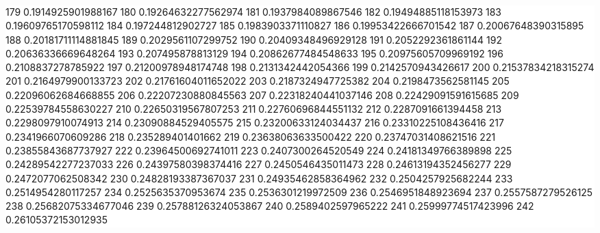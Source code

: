 179		0.1914925901988167
180		0.19264632277562974
181		0.1937984089867546
182		0.19494885118153973
183		0.19609765170598112
184		0.197244812902727
185		0.1983903371110827
186		0.19953422666701542
187		0.20067648390315895
188		0.20181711114881845
189		0.2029561107299752
190		0.20409348496929128
191		0.2052292361861144
192		0.20636336669648264
193		0.207495878813129
194		0.20862677484548633
195		0.20975605709969192
196		0.2108837278785922
197		0.21200978948174748
198		0.2131342442054366
199		0.2142570943426617
200		0.21537834218315274
201		0.2164979900133723
202		0.21761604011652022
203		0.2187324947725382
204		0.2198473562581145
205		0.22096062684668855
206		0.22207230880845563
207		0.22318240441037146
208		0.22429091591615685
209		0.22539784558630227
210		0.22650319567807253
211		0.22760696844551132
212		0.2287091661394458
213		0.2298097910074913
214		0.23090884529405575
215		0.23200633124034437
216		0.23310225108436416
217		0.2341966070609286
218		0.235289401401662
219		0.23638063633500422
220		0.23747031408621516
221		0.23855843687737927
222		0.23964500692741011
223		0.2407300264520549
224		0.24181349766389898
225		0.24289542277237033
226		0.24397580398374416
227		0.2450546435011473
228		0.24613194352456277
229		0.2472077062508342
230		0.24828193387367037
231		0.24935462858364962
232		0.2504257925682244
233		0.2514954280117257
234		0.2525635370953674
235		0.2536301219972509
236		0.2546951848923694
237		0.2557587279526125
238		0.25682075334677046
239		0.25788126324053867
240		0.2589402597965222
241		0.25999774517423996
242		0.26105372153012935